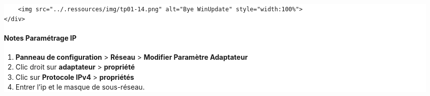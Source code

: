   		<img src="../.ressources/img/tp01-14.png" alt="Bye WinUpdate" style="width:100%">
	</div>
</div>

#### Notes Paramétrage IP

1. **Panneau de configuration** > **Réseau** > **Modifier Paramètre Adaptateur**
2. Clic droit sur **adaptateur** > **propriété** 
3. Clic sur **Protocole IPv4** > **propriétés**
4. Entrer l’ip et le masque de sous-réseau.

<div class="img-row">
  	<div class="img-col">